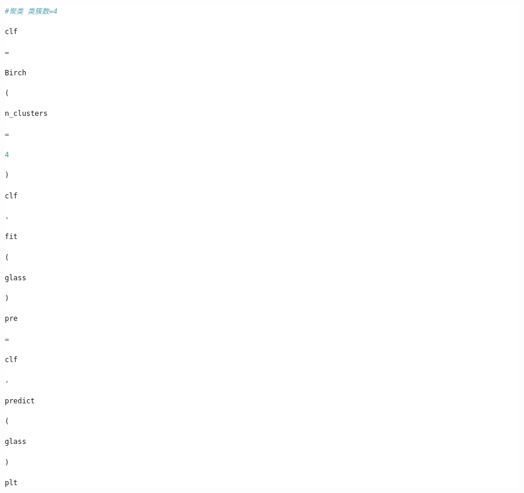 ```python
#聚类 类簇数=4
```
```python
clf
```
```python
=
```
```python
Birch
```
```python
(
```
```python
n_clusters
```
```python
=
```
```python
4
```
```python
)
```
```python
clf
```
```python
.
```
```python
fit
```
```python
(
```
```python
glass
```
```python
)
```
```python
pre
```
```python
=
```
```python
clf
```
```python
.
```
```python
predict
```
```python
(
```
```python
glass
```
```python
)
```
```python
plt
```
```python
```
